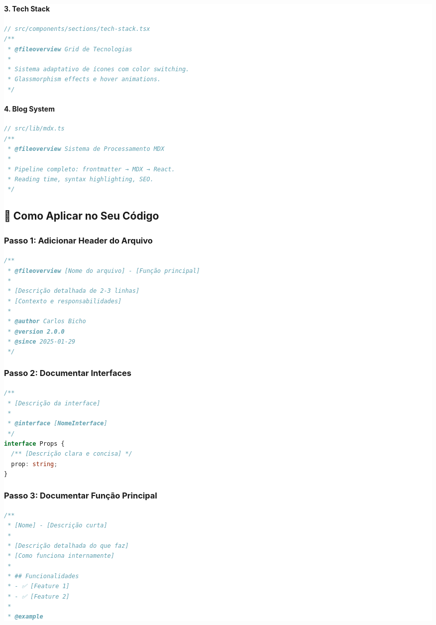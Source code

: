 #### 3. Tech Stack
```typescript
// src/components/sections/tech-stack.tsx
/**
 * @fileoverview Grid de Tecnologias
 * 
 * Sistema adaptativo de ícones com color switching.
 * Glassmorphism effects e hover animations.
 */
```

#### 4. Blog System
```typescript
// src/lib/mdx.ts
/**
 * @fileoverview Sistema de Processamento MDX
 * 
 * Pipeline completo: frontmatter → MDX → React.
 * Reading time, syntax highlighting, SEO.
 */
```

## 🔧 Como Aplicar no Seu Código

### Passo 1: Adicionar Header do Arquivo
```typescript
/**
 * @fileoverview [Nome do arquivo] - [Função principal]
 * 
 * [Descrição detalhada de 2-3 linhas]
 * [Contexto e responsabilidades]
 * 
 * @author Carlos Bicho
 * @version 2.0.0
 * @since 2025-01-29
 */
```

### Passo 2: Documentar Interfaces
```typescript
/**
 * [Descrição da interface]
 * 
 * @interface [NomeInterface]
 */
interface Props {
  /** [Descrição clara e concisa] */
  prop: string;
}
```

### Passo 3: Documentar Função Principal
```typescript
/**
 * [Nome] - [Descrição curta]
 * 
 * [Descrição detalhada do que faz]
 * [Como funciona internamente]
 * 
 * ## Funcionalidades
 * - ✅ [Feature 1]
 * - ✅ [Feature 2]
 * 
 * @example
```